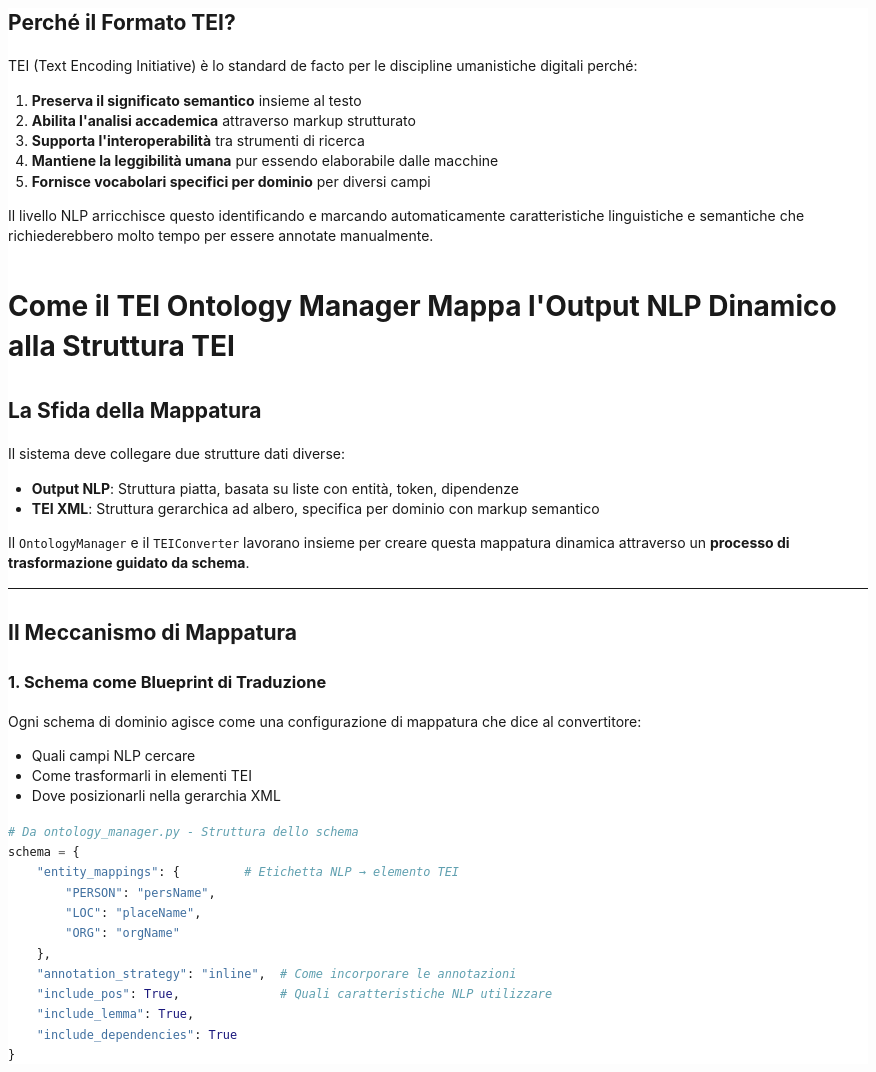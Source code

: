 
## **Perché il Formato TEI?**

TEI (Text Encoding Initiative) è lo standard de facto per le discipline umanistiche digitali perché:
1. **Preserva il significato semantico** insieme al testo
2. **Abilita l'analisi accademica** attraverso markup strutturato
3. **Supporta l'interoperabilità** tra strumenti di ricerca
4. **Mantiene la leggibilità umana** pur essendo elaborabile dalle macchine
5. **Fornisce vocabolari specifici per dominio** per diversi campi

Il livello NLP arricchisce questo identificando e marcando automaticamente caratteristiche linguistiche e semantiche che richiederebbero molto tempo per essere annotate manualmente.

# Come il TEI Ontology Manager Mappa l'Output NLP Dinamico alla Struttura TEI

## **La Sfida della Mappatura**

Il sistema deve collegare due strutture dati diverse:
- **Output NLP**: Struttura piatta, basata su liste con entità, token, dipendenze
- **TEI XML**: Struttura gerarchica ad albero, specifica per dominio con markup semantico

Il `OntologyManager` e il `TEIConverter` lavorano insieme per creare questa mappatura dinamica attraverso un **processo di trasformazione guidato da schema**.

---

## **Il Meccanismo di Mappatura**

### **1. Schema come Blueprint di Traduzione**

Ogni schema di dominio agisce come una configurazione di mappatura che dice al convertitore:
- Quali campi NLP cercare
- Come trasformarli in elementi TEI
- Dove posizionarli nella gerarchia XML

```python
# Da ontology_manager.py - Struttura dello schema
schema = {
    "entity_mappings": {         # Etichetta NLP → elemento TEI
        "PERSON": "persName",
        "LOC": "placeName",
        "ORG": "orgName"
    },
    "annotation_strategy": "inline",  # Come incorporare le annotazioni
    "include_pos": True,              # Quali caratteristiche NLP utilizzare
    "include_lemma": True,
    "include_dependencies": True
}
```
